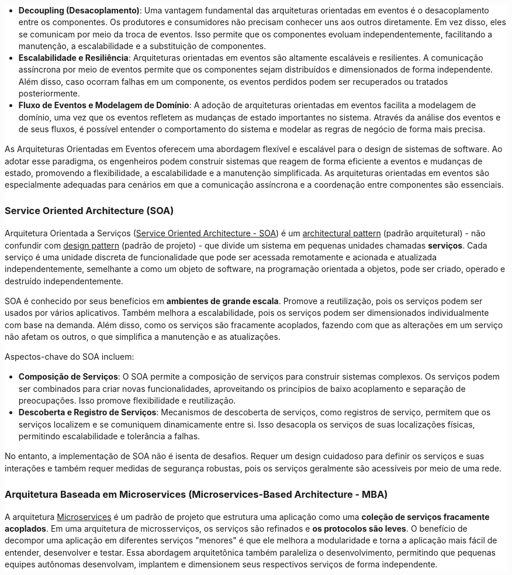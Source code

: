 - **Decoupling (Desacoplamento)**: Uma vantagem fundamental das arquiteturas orientadas em eventos é o desacoplamento entre os componentes. Os produtores e consumidores não precisam conhecer uns aos outros diretamente. Em vez disso, eles se comunicam por meio da troca de eventos. Isso permite que os componentes evoluam independentemente, facilitando a manutenção, a escalabilidade e a substituição de componentes.
- **Escalabilidade e Resiliência**: Arquiteturas orientadas em eventos são altamente escaláveis e resilientes. A comunicação assíncrona por meio de eventos permite que os componentes sejam distribuídos e dimensionados de forma independente. Além disso, caso ocorram falhas em um componente, os eventos perdidos podem ser recuperados ou tratados posteriormente.
- **Fluxo de Eventos e Modelagem de Domínio**: A adoção de arquiteturas orientadas em eventos facilita a modelagem de domínio, uma vez que os eventos refletem as mudanças de estado importantes no sistema. Através da análise dos eventos e de seus fluxos, é possível entender o comportamento do sistema e modelar as regras de negócio de forma mais precisa.

As Arquiteturas Orientadas em Eventos oferecem uma abordagem flexível e escalável para o design de sistemas de software. Ao adotar esse paradigma, os engenheiros podem construir sistemas que reagem de forma eficiente a eventos e mudanças de estado, promovendo a flexibilidade, a escalabilidade e a manutenção simplificada. As arquiteturas orientadas em eventos são especialmente adequadas para cenários em que a comunicação assíncrona e a coordenação entre componentes são essenciais.

### Service Oriented Architecture (SOA)

Arquitetura Orientada a Serviços ([Service Oriented Architecture - SOA](https://ibm.co/3prYGM2)) é um [architectural pattern](https://en.wikipedia.org/wiki/Architectural_pattern) (padrão arquitetural) - não confundir com [design pattern](https://bit.ly/3JHDjgH) (padrão de projeto) - que divide um sistema em pequenas unidades chamadas **serviços**. Cada serviço é uma unidade discreta de funcionalidade que pode ser acessada remotamente e acionada e atualizada independentemente, semelhante a como um objeto de software, na programação orientada a objetos, pode ser criado, operado e destruído independentemente.

SOA é conhecido por seus benefícios em **ambientes de grande escala**. Promove a reutilização, pois os serviços podem ser usados por vários aplicativos. Também melhora a escalabilidade, pois os serviços podem ser dimensionados individualmente com base na demanda. Além disso, como os serviços são fracamente acoplados, fazendo com que as alterações em um serviço não afetam os outros, o que simplifica a manutenção e as atualizações.

Aspectos-chave do SOA incluem:

- **Composição de Serviços**: O SOA permite a composição de serviços para construir sistemas complexos. Os serviços podem ser combinados para criar novas funcionalidades, aproveitando os princípios de baixo acoplamento e separação de preocupações. Isso promove flexibilidade e reutilização.
- **Descoberta e Registro de Serviços**: Mecanismos de descoberta de serviços, como registros de serviço, permitem que os serviços localizem e se comuniquem dinamicamente entre si. Isso desacopla os serviços de suas localizações físicas, permitindo escalabilidade e tolerância a falhas.

No entanto, a implementação de SOA não é isenta de desafios. Requer um design cuidadoso para definir os serviços e suas interações e também requer medidas de segurança robustas, pois os serviços geralmente são acessíveis por meio de uma rede.

### Arquitetura Baseada em Microservices (Microservices-Based Architecture - MBA)

A arquitetura [Microservices](https://go.aws/42ZFSS8) é um padrão de projeto que estrutura uma aplicação como uma **coleção de serviços fracamente acoplados**. Em uma arquitetura de microsserviços, os serviços são refinados e **os protocolos são leves**. O benefício de decompor uma aplicação em diferentes serviços "menores" é que ele melhora a modularidade e torna a aplicação mais fácil de entender, desenvolver e testar. Essa abordagem arquitetônica também paraleliza o desenvolvimento, permitindo que pequenas equipes autônomas desenvolvam, implantem e dimensionem seus respectivos serviços de forma independente.
